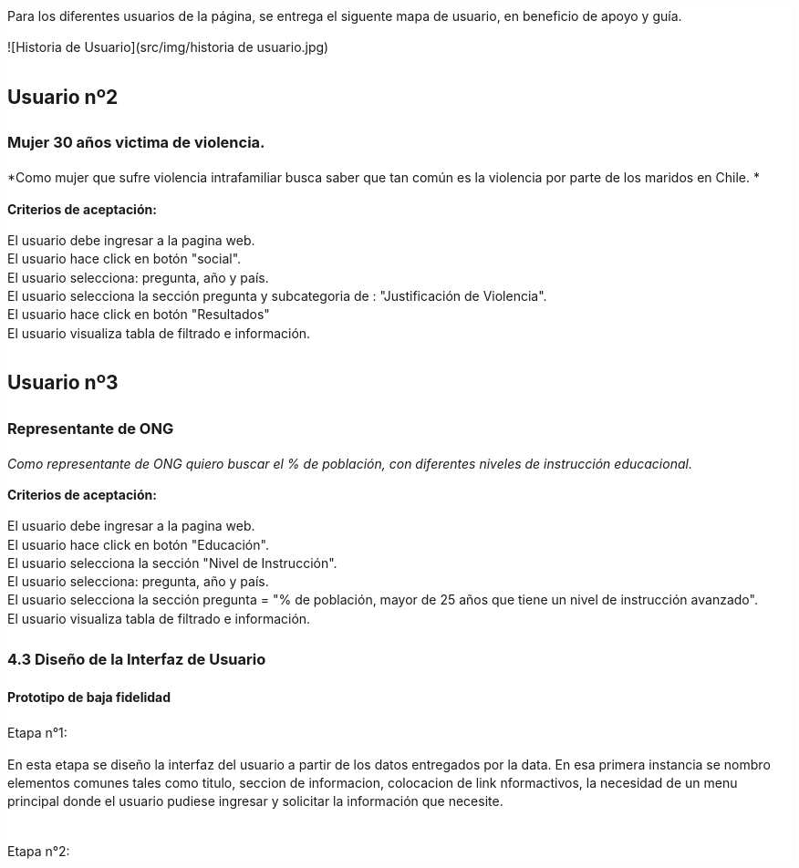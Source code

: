 
Para los diferentes usuarios de la página, se entrega  el siguente mapa de usuario, en beneficio de apoyo y guía.

![Historia de Usuario](src/img/historia de usuario.jpg)





## Usuario nº2
### Mujer 30 años victima de violencia.

*Como mujer que sufre violencia intrafamiliar busca saber que tan común es la violencia por parte de los maridos en Chile. *

**Criterios de aceptación:**

El usuario debe ingresar a la pagina web.<br/>
El usuario hace click en botón "social".<br/>
El usuario selecciona: pregunta, año y país.<br/>
El usuario selecciona la sección pregunta y subcategoria de : "Justificación de Violencia".<br/>
El usuario hace click en botón "Resultados"<br/>
El usuario visualiza tabla de filtrado e información.<br/>


## Usuario nº3
### Representante de ONG

*Como representante de ONG  quiero buscar el % de población, con diferentes  niveles de instrucción educacional.*

**Criterios de aceptación:**

El usuario debe ingresar a la pagina web.<br/>
El usuario hace click en botón "Educación".<br/>
El usuario selecciona la sección "Nivel de Instrucción".<br/>
El usuario selecciona: pregunta, año y país.<br/>
El usuario selecciona la sección pregunta =  "% de población, mayor de 25 años que tiene un nivel de instrucción avanzado".<br/>
El usuario visualiza tabla de filtrado e información.<br/>


### **4.3 Diseño de la Interfaz de Usuario**

#### **Prototipo de baja fidelidad**

Etapa n°1:

En esta etapa se diseño la interfaz del usuario a partir de los datos entregados por la data. En esa primera instancia se nombro elementos comunes tales como titulo, seccion de informacion, colocacion de link nformactivos, la necesidad de un menu principal donde el usuario pudiese ingresar y solicitar la información que necesite. 


<br/>
Etapa n°2:
